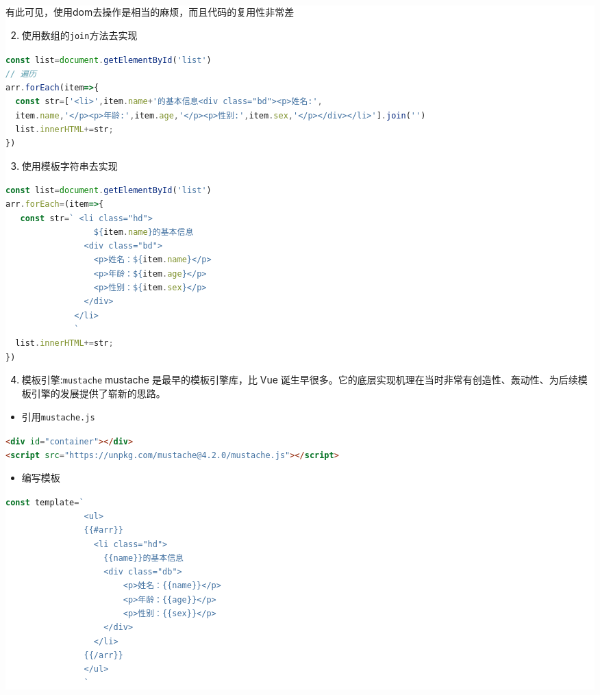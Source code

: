 ```js
```

有此可见，使用dom去操作是相当的麻烦，而且代码的复用性非常差

2. 使用数组的`join`方法去实现

```js
const list=document.getElementById('list')
// 遍历
arr.forEach(item=>{
  const str=['<li>',item.name+'的基本信息<div class="bd"><p>姓名:',
  item.name,'</p><p>年龄:',item.age,'</p><p>性别:',item.sex,'</p></div></li>'].join('')
  list.innerHTML+=str;
})
```

3. 使用模板字符串去实现

```js
const list=document.getElementById('list')
arr.forEach=(item=>{
   const str=` <li class="hd">
                  ${item.name}的基本信息
                <div class="bd">
                  <p>姓名：${item.name}</p>
                  <p>年龄：${item.age}</p>
                  <p>性别：${item.sex}</p>
                </div>
              </li>
              `
  list.innerHTML+=str;
})
```

4. 模板引擎:`mustache`
mustache 是最早的模板引擎库，比 Vue 诞生早很多。它的底层实现机理在当时非常有创造性、轰动性、为后续模板引擎的发展提供了崭新的思路。

- 引用`mustache.js`

```html
<div id="container"></div>
<script src="https://unpkg.com/mustache@4.2.0/mustache.js"></script>
```

- 编写模板

```js
const template=`
                <ul>
                {{#arr}}
                  <li class="hd">
                    {{name}}的基本信息
                    <div class="db">
                        <p>姓名：{{name}}</p>
                        <p>年龄：{{age}}</p>
                        <p>性别：{{sex}}</p>
                    </div>
                  </li>
                {{/arr}}
                </ul>
                `
```
